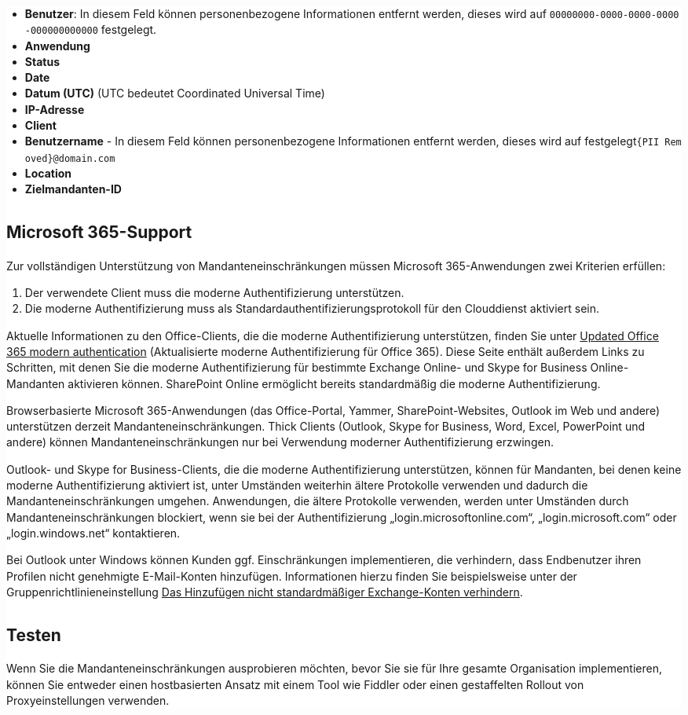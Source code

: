 - **Benutzer**: In diesem Feld können personenbezogene Informationen entfernt werden, dieses wird auf `00000000-0000-0000-0000-000000000000` festgelegt. 
- **Anwendung**
- **Status**
- **Date**
- **Datum (UTC)** (UTC bedeutet Coordinated Universal Time)
- **IP-Adresse**
- **Client**
- **Benutzername** - In diesem Feld können personenbezogene Informationen entfernt werden, dieses wird auf festgelegt`{PII Removed}@domain.com`
- **Location**
- **Zielmandanten-ID**

## <a name="microsoft-365-support"></a>Microsoft 365-Support

Zur vollständigen Unterstützung von Mandanteneinschränkungen müssen Microsoft 365-Anwendungen zwei Kriterien erfüllen:

1. Der verwendete Client muss die moderne Authentifizierung unterstützen.
2. Die moderne Authentifizierung muss als Standardauthentifizierungsprotokoll für den Clouddienst aktiviert sein.

Aktuelle Informationen zu den Office-Clients, die die moderne Authentifizierung unterstützen, finden Sie unter [Updated Office 365 modern authentication](https://www.microsoft.com/en-us/microsoft-365/blog/2015/03/23/office-2013-modern-authentication-public-preview-announced/) (Aktualisierte moderne Authentifizierung für Office 365). Diese Seite enthält außerdem Links zu Schritten, mit denen Sie die moderne Authentifizierung für bestimmte Exchange Online- und Skype for Business Online-Mandanten aktivieren können. SharePoint Online ermöglicht bereits standardmäßig die moderne Authentifizierung.

Browserbasierte Microsoft 365-Anwendungen (das Office-Portal, Yammer, SharePoint-Websites, Outlook im Web und andere) unterstützen derzeit Mandanteneinschränkungen. Thick Clients (Outlook, Skype for Business, Word, Excel, PowerPoint und andere) können Mandanteneinschränkungen nur bei Verwendung moderner Authentifizierung erzwingen.  

Outlook- und Skype for Business-Clients, die die moderne Authentifizierung unterstützen, können für Mandanten, bei denen keine moderne Authentifizierung aktiviert ist, unter Umständen weiterhin ältere Protokolle verwenden und dadurch die Mandanteneinschränkungen umgehen. Anwendungen, die ältere Protokolle verwenden, werden unter Umständen durch Mandanteneinschränkungen blockiert, wenn sie bei der Authentifizierung „login.microsoftonline.com“, „login.microsoft.com“ oder „login.windows.net“ kontaktieren.

Bei Outlook unter Windows können Kunden ggf. Einschränkungen implementieren, die verhindern, dass Endbenutzer ihren Profilen nicht genehmigte E-Mail-Konten hinzufügen. Informationen hierzu finden Sie beispielsweise unter der Gruppenrichtlinieneinstellung [Das Hinzufügen nicht standardmäßiger Exchange-Konten verhindern](https://gpsearch.azurewebsites.net/default.aspx?ref=1).

## <a name="testing"></a>Testen

Wenn Sie die Mandanteneinschränkungen ausprobieren möchten, bevor Sie sie für Ihre gesamte Organisation implementieren, können Sie entweder einen hostbasierten Ansatz mit einem Tool wie Fiddler oder einen gestaffelten Rollout von Proxyeinstellungen verwenden.
